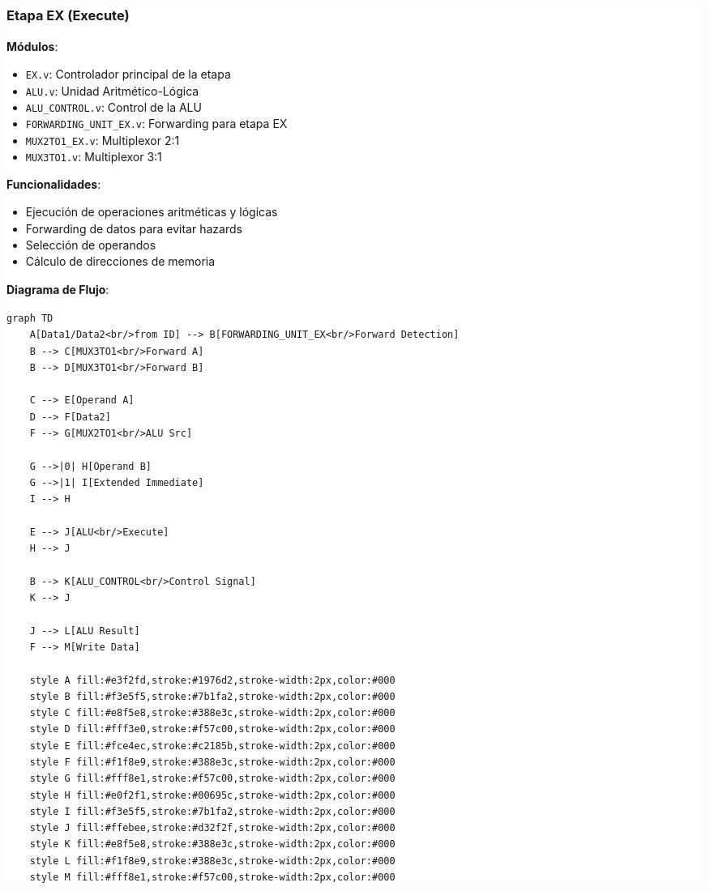 ```mermaid
```

### Etapa EX (Execute)

**Módulos**:
- `EX.v`: Controlador principal de la etapa
- `ALU.v`: Unidad Aritmético-Lógica
- `ALU_CONTROL.v`: Control de la ALU
- `FORWARDING_UNIT_EX.v`: Forwarding para etapa EX
- `MUX2TO1_EX.v`: Multiplexor 2:1
- `MUX3TO1.v`: Multiplexor 3:1

**Funcionalidades**:
- Ejecución de operaciones aritméticas y lógicas
- Forwarding de datos para evitar hazards
- Selección de operandos
- Cálculo de direcciones de memoria

**Diagrama de Flujo**:
```mermaid
graph TD
    A[Data1/Data2<br/>from ID] --> B[FORWARDING_UNIT_EX<br/>Forward Detection]
    B --> C[MUX3TO1<br/>Forward A]
    B --> D[MUX3TO1<br/>Forward B]
    
    C --> E[Operand A]
    D --> F[Data2]
    F --> G[MUX2TO1<br/>ALU Src]
    
    G -->|0| H[Operand B]
    G -->|1| I[Extended Immediate]
    I --> H
    
    E --> J[ALU<br/>Execute]
    H --> J
    
    B --> K[ALU_CONTROL<br/>Control Signal]
    K --> J
    
    J --> L[ALU Result]
    F --> M[Write Data]
    
    style A fill:#e3f2fd,stroke:#1976d2,stroke-width:2px,color:#000
    style B fill:#f3e5f5,stroke:#7b1fa2,stroke-width:2px,color:#000
    style C fill:#e8f5e8,stroke:#388e3c,stroke-width:2px,color:#000
    style D fill:#fff3e0,stroke:#f57c00,stroke-width:2px,color:#000
    style E fill:#fce4ec,stroke:#c2185b,stroke-width:2px,color:#000
    style F fill:#f1f8e9,stroke:#388e3c,stroke-width:2px,color:#000
    style G fill:#fff8e1,stroke:#f57c00,stroke-width:2px,color:#000
    style H fill:#e0f2f1,stroke:#00695c,stroke-width:2px,color:#000
    style I fill:#f3e5f5,stroke:#7b1fa2,stroke-width:2px,color:#000
    style J fill:#ffebee,stroke:#d32f2f,stroke-width:2px,color:#000
    style K fill:#e8f5e8,stroke:#388e3c,stroke-width:2px,color:#000
    style L fill:#f1f8e9,stroke:#388e3c,stroke-width:2px,color:#000
    style M fill:#fff8e1,stroke:#f57c00,stroke-width:2px,color:#000
```
